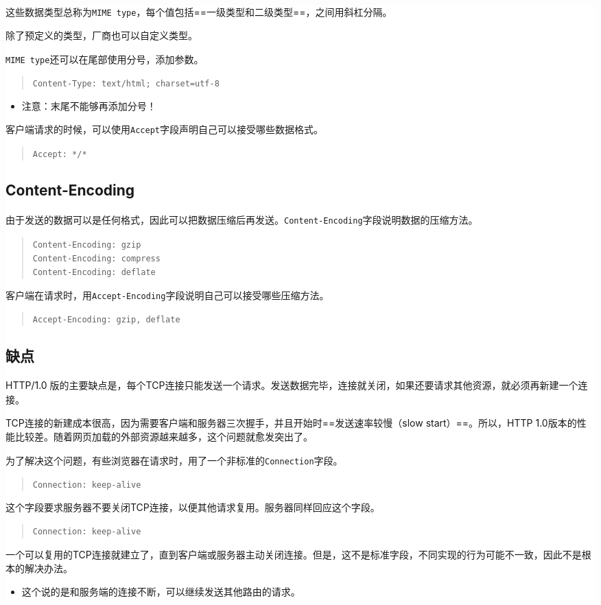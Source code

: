 这些数据类型总称为`MIME type`，每个值包括==一级类型和二级类型==，之间用斜杠分隔。

除了预定义的类型，厂商也可以自定义类型。

`MIME type`还可以在尾部使用分号，添加参数。

> ```http
> Content-Type: text/html; charset=utf-8
> ```

* 注意：末尾不能够再添加分号！

客户端请求的时候，可以使用`Accept`字段声明自己可以接受哪些数据格式。

> ```http
> Accept: */*
> ```



## Content-Encoding

由于发送的数据可以是任何格式，因此可以把数据压缩后再发送。`Content-Encoding`字段说明数据的压缩方法。

> ```http
> Content-Encoding: gzip
> Content-Encoding: compress
> Content-Encoding: deflate
> ```

客户端在请求时，用`Accept-Encoding`字段说明自己可以接受哪些压缩方法。

> ```http
> Accept-Encoding: gzip, deflate
> ```



## 缺点

HTTP/1.0 版的主要缺点是，每个TCP连接只能发送一个请求。发送数据完毕，连接就关闭，如果还要请求其他资源，就必须再新建一个连接。

TCP连接的新建成本很高，因为需要客户端和服务器三次握手，并且开始时==发送速率较慢（slow start）==。所以，HTTP 1.0版本的性能比较差。随着网页加载的外部资源越来越多，这个问题就愈发突出了。

为了解决这个问题，有些浏览器在请求时，用了一个非标准的`Connection`字段。

> ```http
> Connection: keep-alive
> ```

这个字段要求服务器不要关闭TCP连接，以便其他请求复用。服务器同样回应这个字段。

> ```http
> Connection: keep-alive
> ```

一个可以复用的TCP连接就建立了，直到客户端或服务器主动关闭连接。但是，这不是标准字段，不同实现的行为可能不一致，因此不是根本的解决办法。

* 这个说的是和服务端的连接不断，可以继续发送其他路由的请求。

